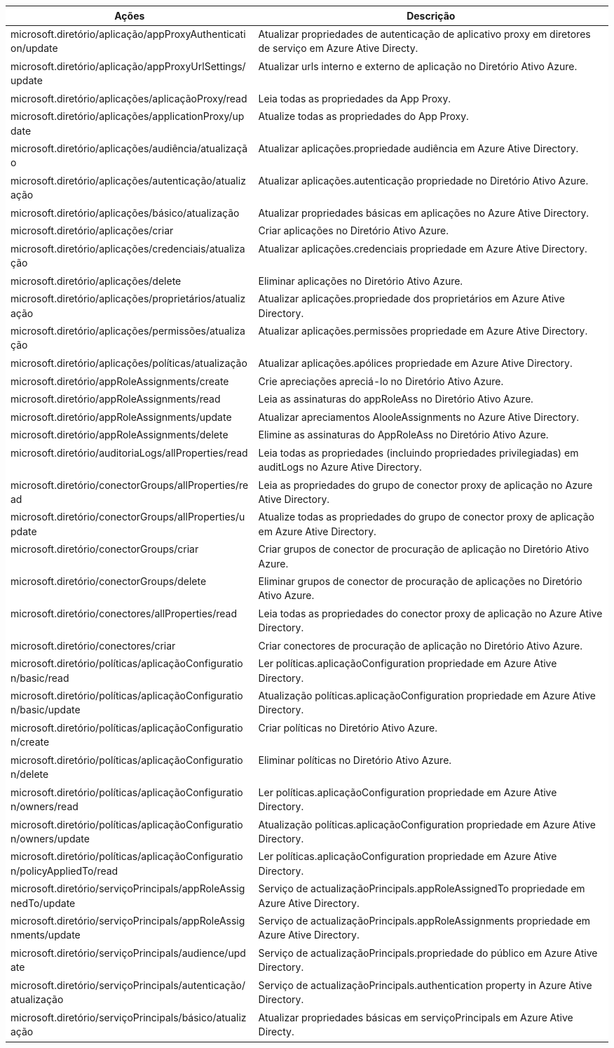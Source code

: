| **Ações** | **Descrição** |
| --- | --- |
| microsoft.diretório/aplicação/appProxyAuthentication/update | Atualizar propriedades de autenticação de aplicativo proxy em diretores de serviço em Azure Ative Directy. |
| microsoft.diretório/aplicação/appProxyUrlSettings/update | Atualizar urls interno e externo de aplicação no Diretório Ativo Azure. |
| microsoft.diretório/aplicações/aplicaçãoProxy/read | Leia todas as propriedades da App Proxy. |
| microsoft.diretório/aplicações/applicationProxy/update | Atualize todas as propriedades do App Proxy. |
| microsoft.diretório/aplicações/audiência/atualização | Atualizar aplicações.propriedade audiência em Azure Ative Directory. |
| microsoft.diretório/aplicações/autenticação/atualização | Atualizar aplicações.autenticação propriedade no Diretório Ativo Azure. |
| microsoft.diretório/aplicações/básico/atualização | Atualizar propriedades básicas em aplicações no Azure Ative Directory. |
| microsoft.diretório/aplicações/criar | Criar aplicações no Diretório Ativo Azure. |
| microsoft.diretório/aplicações/credenciais/atualização | Atualizar aplicações.credenciais propriedade em Azure Ative Directory. |
| microsoft.diretório/aplicações/delete | Eliminar aplicações no Diretório Ativo Azure. |
| microsoft.diretório/aplicações/proprietários/atualização | Atualizar aplicações.propriedade dos proprietários em Azure Ative Directory. |
| microsoft.diretório/aplicações/permissões/atualização | Atualizar aplicações.permissões propriedade em Azure Ative Directory. |
| microsoft.diretório/aplicações/políticas/atualização | Atualizar aplicações.apólices propriedade em Azure Ative Directory. |
| microsoft.diretório/appRoleAssignments/create | Crie apreciações apreciá-lo no Diretório Ativo Azure. |
| microsoft.diretório/appRoleAssignments/read | Leia as assinaturas do appRoleAss no Diretório Ativo Azure. |
| microsoft.diretório/appRoleAssignments/update | Atualizar apreciamentos AlooleAssignments no Azure Ative Directory. |
| microsoft.diretório/appRoleAssignments/delete | Elimine as assinaturas do AppRoleAss no Diretório Ativo Azure. |
| microsoft.diretório/auditoriaLogs/allProperties/read | Leia todas as propriedades (incluindo propriedades privilegiadas) em auditLogs no Azure Ative Directory. |
| microsoft.diretório/conectorGroups/allProperties/read | Leia as propriedades do grupo de conector proxy de aplicação no Azure Ative Directory. |
| microsoft.diretório/conectorGroups/allProperties/update | Atualize todas as propriedades do grupo de conector proxy de aplicação em Azure Ative Directory. |
| microsoft.diretório/conectorGroups/criar | Criar grupos de conector de procuração de aplicação no Diretório Ativo Azure. |
| microsoft.diretório/conectorGroups/delete | Eliminar grupos de conector de procuração de aplicações no Diretório Ativo Azure. |
| microsoft.diretório/conectores/allProperties/read | Leia todas as propriedades do conector proxy de aplicação no Azure Ative Directory. |
| microsoft.diretório/conectores/criar | Criar conectores de procuração de aplicação no Diretório Ativo Azure. |
| microsoft.diretório/políticas/aplicaçãoConfiguration/basic/read | Ler políticas.aplicaçãoConfiguration propriedade em Azure Ative Directory. |
| microsoft.diretório/políticas/aplicaçãoConfiguration/basic/update | Atualização políticas.aplicaçãoConfiguration propriedade em Azure Ative Directory. |
| microsoft.diretório/políticas/aplicaçãoConfiguration/create | Criar políticas no Diretório Ativo Azure. |
| microsoft.diretório/políticas/aplicaçãoConfiguration/delete | Eliminar políticas no Diretório Ativo Azure. |
| microsoft.diretório/políticas/aplicaçãoConfiguration/owners/read | Ler políticas.aplicaçãoConfiguration propriedade em Azure Ative Directory. |
| microsoft.diretório/políticas/aplicaçãoConfiguration/owners/update | Atualização políticas.aplicaçãoConfiguration propriedade em Azure Ative Directory. |
| microsoft.diretório/políticas/aplicaçãoConfiguration/policyAppliedTo/read | Ler políticas.aplicaçãoConfiguration propriedade em Azure Ative Directory. |
| microsoft.diretório/serviçoPrincipals/appRoleAssignedTo/update | Serviço de actualizaçãoPrincipals.appRoleAssignedTo propriedade em Azure Ative Directory. |
| microsoft.diretório/serviçoPrincipals/appRoleAssignments/update | Serviço de actualizaçãoPrincipals.appRoleAssignments propriedade em Azure Ative Directory. |
| microsoft.diretório/serviçoPrincipals/audience/update | Serviço de actualizaçãoPrincipals.propriedade do público em Azure Ative Directory. |
| microsoft.diretório/serviçoPrincipals/autenticação/atualização | Serviço de actualizaçãoPrincipals.authentication property in Azure Ative Directory. |
| microsoft.diretório/serviçoPrincipals/básico/atualização | Atualizar propriedades básicas em serviçoPrincipals em Azure Ative Directy. |